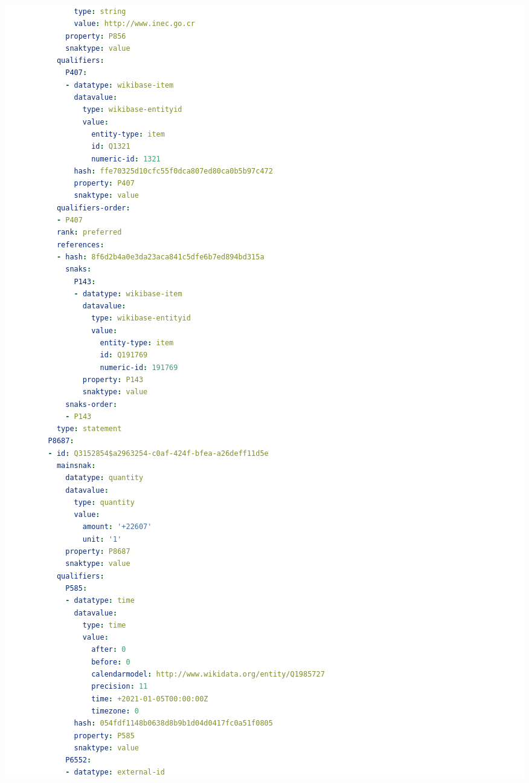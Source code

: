 ```yaml
                type: string
                value: http://www.inec.go.cr
              property: P856
              snaktype: value
            qualifiers:
              P407:
              - datatype: wikibase-item
                datavalue:
                  type: wikibase-entityid
                  value:
                    entity-type: item
                    id: Q1321
                    numeric-id: 1321
                hash: ffe70325d10cfc55f0dca807ed80ca0b5b97c472
                property: P407
                snaktype: value
            qualifiers-order:
            - P407
            rank: preferred
            references:
            - hash: 8f6d2b4a0e3da23aca841c5dfe6b7ed894bd315a
              snaks:
                P143:
                - datatype: wikibase-item
                  datavalue:
                    type: wikibase-entityid
                    value:
                      entity-type: item
                      id: Q191769
                      numeric-id: 191769
                  property: P143
                  snaktype: value
              snaks-order:
              - P143
            type: statement
          P8687:
          - id: Q3152854$a2963254-c0af-424f-bfea-a26deff11d5e
            mainsnak:
              datatype: quantity
              datavalue:
                type: quantity
                value:
                  amount: '+22607'
                  unit: '1'
              property: P8687
              snaktype: value
            qualifiers:
              P585:
              - datatype: time
                datavalue:
                  type: time
                  value:
                    after: 0
                    before: 0
                    calendarmodel: http://www.wikidata.org/entity/Q1985727
                    precision: 11
                    time: +2021-01-05T00:00:00Z
                    timezone: 0
                hash: 054fdf1148b0638d8b9b1d04d0417fc0a51f0805
                property: P585
                snaktype: value
              P6552:
              - datatype: external-id
```